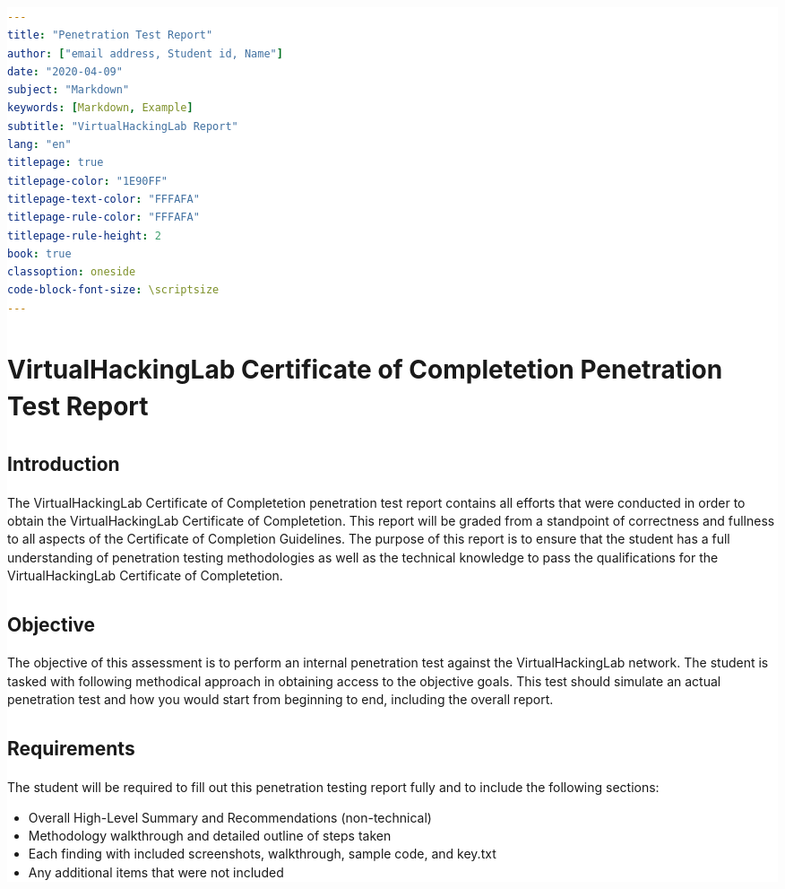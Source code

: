 ```yaml
---
title: "Penetration Test Report"
author: ["email address, Student id, Name"]
date: "2020-04-09"
subject: "Markdown"
keywords: [Markdown, Example]
subtitle: "VirtualHackingLab Report"
lang: "en"
titlepage: true
titlepage-color: "1E90FF"
titlepage-text-color: "FFFAFA"
titlepage-rule-color: "FFFAFA"
titlepage-rule-height: 2
book: true
classoption: oneside
code-block-font-size: \scriptsize
---
```

# VirtualHackingLab Certificate of Completetion Penetration Test Report

## Introduction

The VirtualHackingLab Certificate of Completetion penetration test report contains all efforts that were conducted in order to obtain the VirtualHackingLab Certificate of Completetion.
This report will be graded from a standpoint of correctness and fullness to all aspects of the Certificate of Completion Guidelines.
The purpose of this report is to ensure that the student has a full understanding of penetration testing methodologies as well as the technical knowledge to pass the qualifications for the VirtualHackingLab Certificate of Completetion.

## Objective

The objective of this assessment is to perform an internal penetration test against the VirtualHackingLab network.
The student is tasked with following methodical approach in obtaining access to the objective goals.
This test should simulate an actual penetration test and how you would start from beginning to end, including the overall report.


## Requirements

The student will be required to fill out this penetration testing report fully and to include the following sections:

- Overall High-Level Summary and Recommendations (non-technical)
- Methodology walkthrough and detailed outline of steps taken
- Each finding with included screenshots, walkthrough, sample code, and key.txt
- Any additional items that were not included
